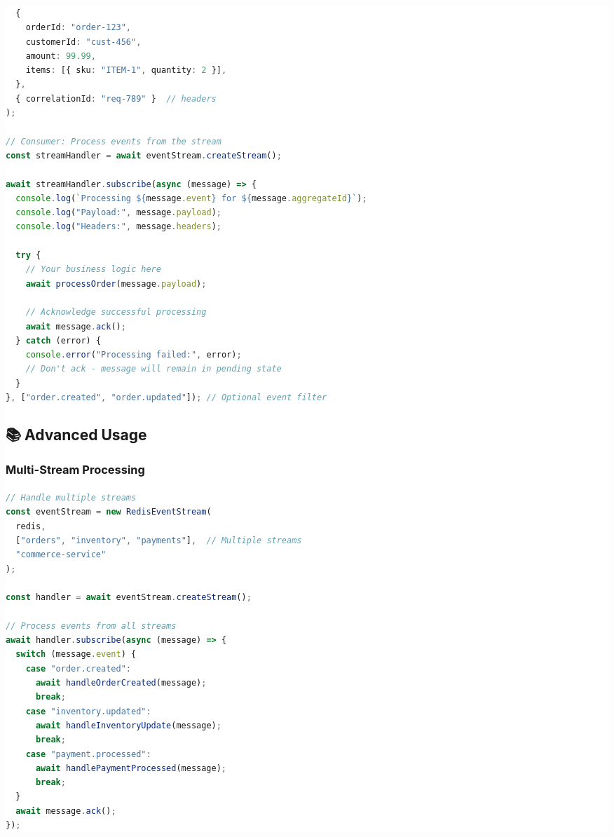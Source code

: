 ```typescript
  {
    orderId: "order-123",
    customerId: "cust-456",
    amount: 99.99,
    items: [{ sku: "ITEM-1", quantity: 2 }],
  },
  { correlationId: "req-789" }  // headers
);

// Consumer: Process events from the stream
const streamHandler = await eventStream.createStream();

await streamHandler.subscribe(async (message) => {
  console.log(`Processing ${message.event} for ${message.aggregateId}`);
  console.log("Payload:", message.payload);
  console.log("Headers:", message.headers);

  try {
    // Your business logic here
    await processOrder(message.payload);

    // Acknowledge successful processing
    await message.ack();
  } catch (error) {
    console.error("Processing failed:", error);
    // Don't ack - message will remain in pending state
  }
}, ["order.created", "order.updated"]); // Optional event filter
```

## 📚 Advanced Usage

### Multi-Stream Processing

```typescript
// Handle multiple streams
const eventStream = new RedisEventStream(
  redis,
  ["orders", "inventory", "payments"],  // Multiple streams
  "commerce-service"
);

const handler = await eventStream.createStream();

// Process events from all streams
await handler.subscribe(async (message) => {
  switch (message.event) {
    case "order.created":
      await handleOrderCreated(message);
      break;
    case "inventory.updated":
      await handleInventoryUpdate(message);
      break;
    case "payment.processed":
      await handlePaymentProcessed(message);
      break;
  }
  await message.ack();
});
```
